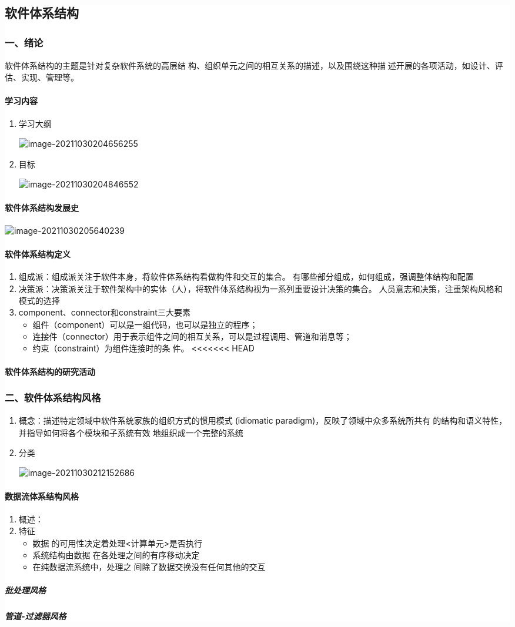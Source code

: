 

## 软件体系结构

### 一、绪论

软件体系结构的主题是针对复杂软件系统的高层结 构、组织单元之间的相互关系的描述，以及围绕这种描 述开展的各项活动，如设计、评估、实现、管理等。

#### 学习内容

1. 学习大纲

   ![image-20211030204656255](C:\Users\hp\AppData\Roaming\Typora\typora-user-images\image-20211030204656255.png)

2. 目标

   ![image-20211030204846552](C:\Users\hp\AppData\Roaming\Typora\typora-user-images\image-20211030204846552.png)

#### 软件体系结构发展史

![image-20211030205640239](C:\Users\hp\AppData\Roaming\Typora\typora-user-images\image-20211030205640239.png)

#### 软件体系结构定义

1. 组成派：组成派关注于软件本身，将软件体系结构看做构件和交互的集合。 有哪些部分组成，如何组成，强调整体结构和配置
2. 决策派：决策派关注于软件架构中的实体（人），将软件体系结构视为一系列重要设计决策的集合。 人员意志和决策，注重架构风格和模式的选择
3. component、connector和constraint三大要素
   * 组件（component）可以是一组代码，也可以是独立的程序；
   * 连接件（connector）用于表示组件之间的相互关系，可以是过程调用、管道和消息等；
   * 约束（constraint）为组件连接时的条 件。
<<<<<<< HEAD

#### 软件体系结构的研究活动

### 二、软件体系结构风格

1. 概念：描述特定领域中软件系统家族的组织方式的惯用模式 (idiomatic paradigm)，反映了领域中众多系统所共有 的结构和语义特性，并指导如何将各个模块和子系统有效 地组织成一个完整的系统

2. 分类

   ![image-20211030212152686](C:\Users\hp\AppData\Roaming\Typora\typora-user-images\image-20211030212152686.png)

#### 数据流体系结构风格

1. 概述：
2. 特征
   * 数据 的可用性决定着处理<计算单元>是否执行
   * 系统结构由数据 在各处理之间的有序移动决定
   * 在纯数据流系统中，处理之 间除了数据交换没有任何其他的交互

##### 批处理风格

##### 管道-过滤器风格
